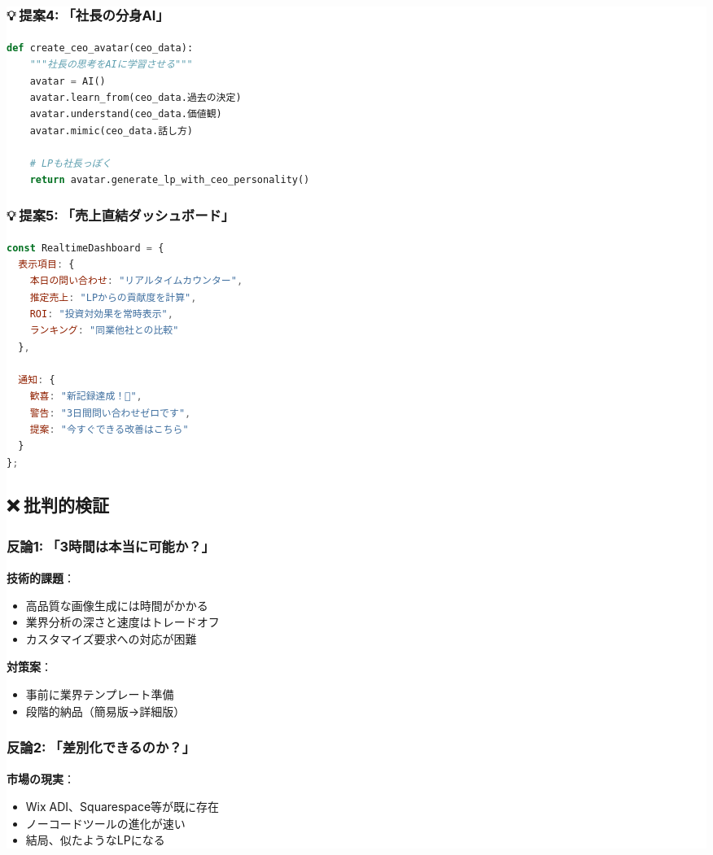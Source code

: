 ```javascript
```

### 💡 提案4: 「社長の分身AI」
```python
def create_ceo_avatar(ceo_data):
    """社長の思考をAIに学習させる"""
    avatar = AI()
    avatar.learn_from(ceo_data.過去の決定)
    avatar.understand(ceo_data.価値観)
    avatar.mimic(ceo_data.話し方)
    
    # LPも社長っぽく
    return avatar.generate_lp_with_ceo_personality()
```

### 💡 提案5: 「売上直結ダッシュボード」
```javascript
const RealtimeDashboard = {
  表示項目: {
    本日の問い合わせ: "リアルタイムカウンター",
    推定売上: "LPからの貢献度を計算",
    ROI: "投資対効果を常時表示",
    ランキング: "同業他社との比較"
  },
  
  通知: {
    歓喜: "新記録達成！🎉",
    警告: "3日間問い合わせゼロです",
    提案: "今すぐできる改善はこちら"
  }
};
```

## ❌ 批判的検証

### 反論1: 「3時間は本当に可能か？」
**技術的課題**：
- 高品質な画像生成には時間がかかる
- 業界分析の深さと速度はトレードオフ
- カスタマイズ要求への対応が困難

**対策案**：
- 事前に業界テンプレート準備
- 段階的納品（簡易版→詳細版）

### 反論2: 「差別化できるのか？」
**市場の現実**：
- Wix ADI、Squarespace等が既に存在
- ノーコードツールの進化が速い
- 結局、似たようなLPになる
